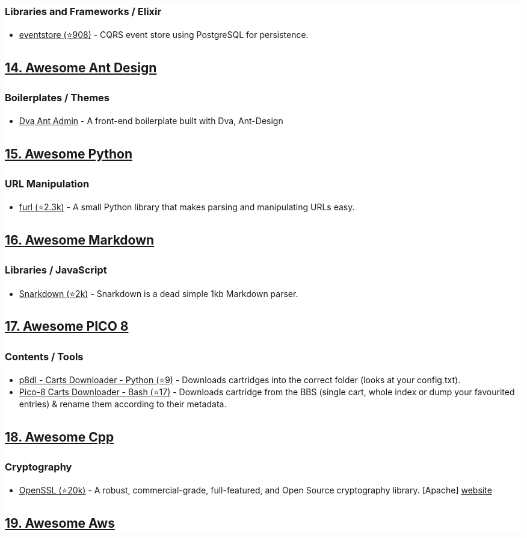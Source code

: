 ### Libraries and Frameworks / Elixir

*   [eventstore (⭐908)](https://github.com/slashdotdash/eventstore) - CQRS event store using PostgreSQL for persistence.

## [14. Awesome Ant Design](/content/websemantics/awesome-ant-design/week/README.md)

### Boilerplates / Themes

*   [Dva Ant Admin](https://github.com/jiangbo2015/learn-dva) - A front-end boilerplate built with Dva, Ant-Design

## [15. Awesome Python](/content/vinta/awesome-python/week/README.md)

### URL Manipulation

*   [furl (⭐2.3k)](https://github.com/gruns/furl) - A small Python library that makes parsing and manipulating URLs easy.

## [16. Awesome Markdown](/content/BubuAnabelas/awesome-markdown/week/README.md)

### Libraries / JavaScript

*   [Snarkdown (⭐2k)](https://github.com/developit/snarkdown) - Snarkdown is a dead simple 1kb Markdown parser.

## [17. Awesome PICO 8](/content/pico-8/awesome-PICO-8/week/README.md)

### Contents / Tools

*   [p8dl - Carts Downloader - Python (⭐9)](https://github.com/franciscod/p8dl) - Downloads cartridges into the correct folder (looks at your config.txt).
*   [Pico-8 Carts Downloader - Bash  (⭐17)](https://github.com/kikookoubis/pico-8-carts-bash-downloader) - Downloads cartridge from the BBS (single cart, whole index or dump your favourited entries) & rename them according to their metadata.

## [18. Awesome Cpp](/content/fffaraz/awesome-cpp/week/README.md)

### Cryptography

*   [OpenSSL (⭐20k)](https://github.com/openssl/openssl) - A robust, commercial-grade, full-featured, and Open Source cryptography library. \[Apache] [website](http://www.openssl.org/)

## [19. Awesome Aws](/content/donnemartin/awesome-aws/week/README.md)
